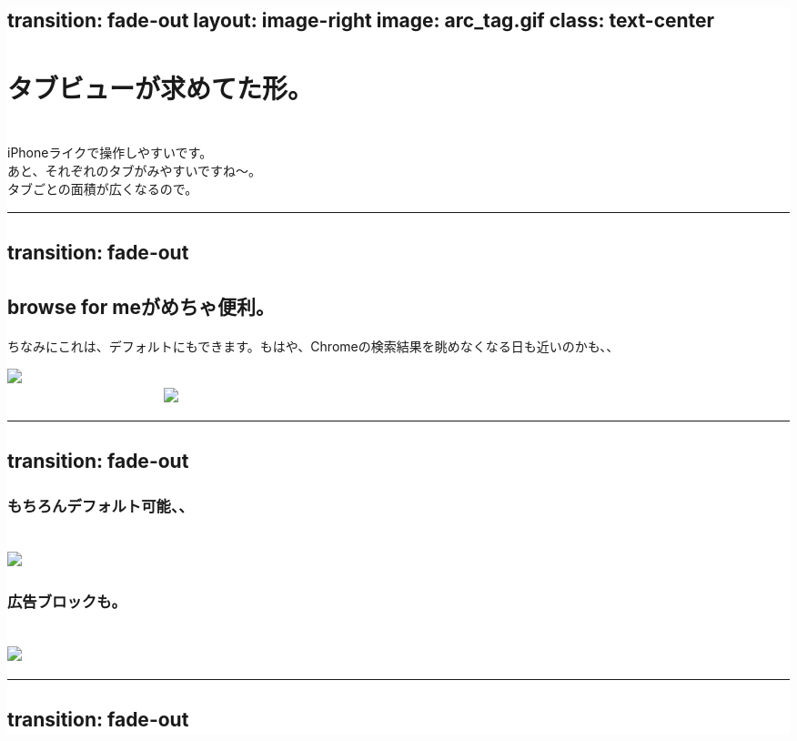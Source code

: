 transition: fade-out
layout: image-right
image: arc_tag.gif
class: text-center
---

# タブビューが求めてた形。
<br>
iPhoneライクで操作しやすいです。<br>
あと、それぞれのタブがみやすいですね〜。<br>
タブごとの面積が広くなるので。



---
transition: fade-out
---
<div grid="~ cols-2 gap-4">
  <div>
    <h2>browse for meがめちゃ便利。</h2>
      <p>ちなみにこれは、デフォルトにもできます。もはや、Chromeの検索結果を眺めなくなる日も近いのかも、、</p>
      <img src='browse_for_me.gif' width='80%' />
  </div>

  <div>
    <img src='pubsub.jpg' width='60%' style='margin-left: 20%;' />
  </div>
</div>

---
transition: fade-out
---


<div grid="~ cols-2 gap-4">
  <div>
    <h3>もちろんデフォルト可能、、</h3>
    <br>
      <img src='default.jpg' />
  </div>

  <div v-click>
    <h3>広告ブロックも。</h3>
    <br>
    <img src='block.jpg' />
  </div>
</div>

---
transition: fade-out
---
